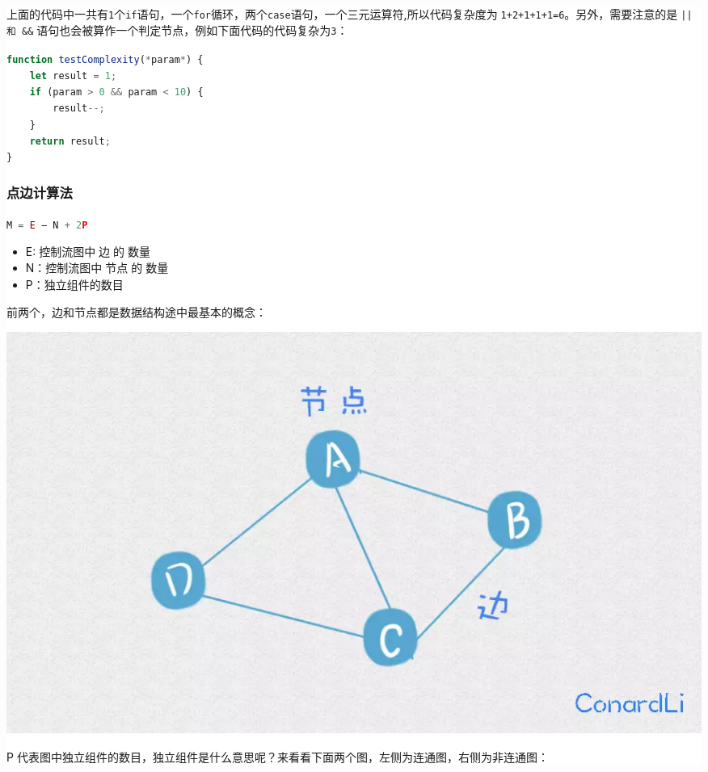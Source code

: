 上面的代码中一共有`1`个`if`语句，一个`for`循环，两个`case`语句，一个三元运算符,所以代码复杂度为 `1+2+1+1+1=6`。另外，需要注意的是 `|| 和 &&` 语句也会被算作一个判定节点，例如下面代码的代码复杂为`3`：

```js
function testComplexity(*param*) {
    let result = 1;
    if (param > 0 && param < 10) {
        result--;
    }
    return result;
}
```

### 点边计算法

```js
M = E − N + 2P
```

- E: 控制流图中 边 的 数量
- N：控制流图中 节点 的 数量
- P：独立组件的数目

前两个，边和节点都是数据结构途中最基本的概念：

![](../.vuepress/public/img/other/other00_03.png)

P 代表图中独立组件的数目，独立组件是什么意思呢？来看看下面两个图，左侧为连通图，右侧为非连通图：
